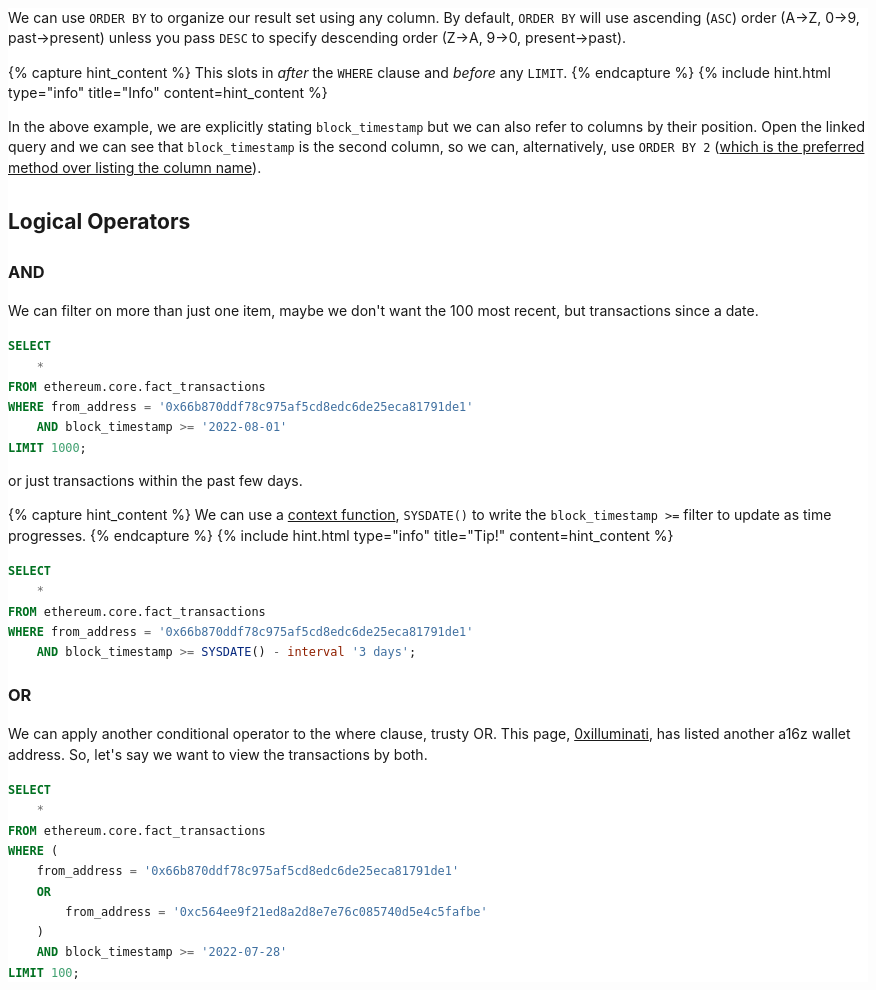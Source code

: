 We can use `ORDER BY` to organize our result set using any column. By default, `ORDER BY` will use ascending (`ASC`) order (A->Z, 0->9, past->present) unless you pass `DESC` to specify descending order (Z->A, 9->0, present->past).

{% capture hint_content %}
This slots in _after_ the `WHERE` clause and _before_ any `LIMIT`.
{% endcapture %}
{% include hint.html type="info" title="Info" content=hint_content %}

In the above example, we are explicitly stating `block_timestamp` but we can also refer to columns by their position. Open the linked query and we can see that `block_timestamp` is the second column, so we can, alternatively, use `ORDER BY 2` ([which is the preferred method over listing the column name](https://www.getdbt.com/blog/write-better-sql-a-defense-of-group-by-1/)).


## Logical Operators

### AND

We can filter on more than just one item, maybe we don't want the 100 most recent, but transactions since a date.

```sql
SELECT 
    *
FROM ethereum.core.fact_transactions
WHERE from_address = '0x66b870ddf78c975af5cd8edc6de25eca81791de1'
    AND block_timestamp >= '2022-08-01'
LIMIT 1000;
```

or just transactions within the past few days.

{% capture hint_content %}
We can use a [context function](https://docs.snowflake.com/en/sql-reference/functions-context.html), `SYSDATE()` to write the `block_timestamp >=` filter to update as time progresses.
{% endcapture %}
{% include hint.html type="info" title="Tip!" content=hint_content %}

```sql
SELECT 
    *
FROM ethereum.core.fact_transactions
WHERE from_address = '0x66b870ddf78c975af5cd8edc6de25eca81791de1'
    AND block_timestamp >= SYSDATE() - interval '3 days';
```


### OR

We can apply another conditional operator to the where clause, trusty OR. This page, [0xilluminati](https://0xilluminati.com/34852f877c984217985a41ca23680fe2), has listed another a16z wallet address. So, let's say we want to view the transactions by both.

```sql
SELECT 
    *
FROM ethereum.core.fact_transactions
WHERE (
    from_address = '0x66b870ddf78c975af5cd8edc6de25eca81791de1'
    OR 
        from_address = '0xc564ee9f21ed8a2d8e7e76c085740d5e4c5fafbe'
    )
    AND block_timestamp >= '2022-07-28'
LIMIT 100;
```
